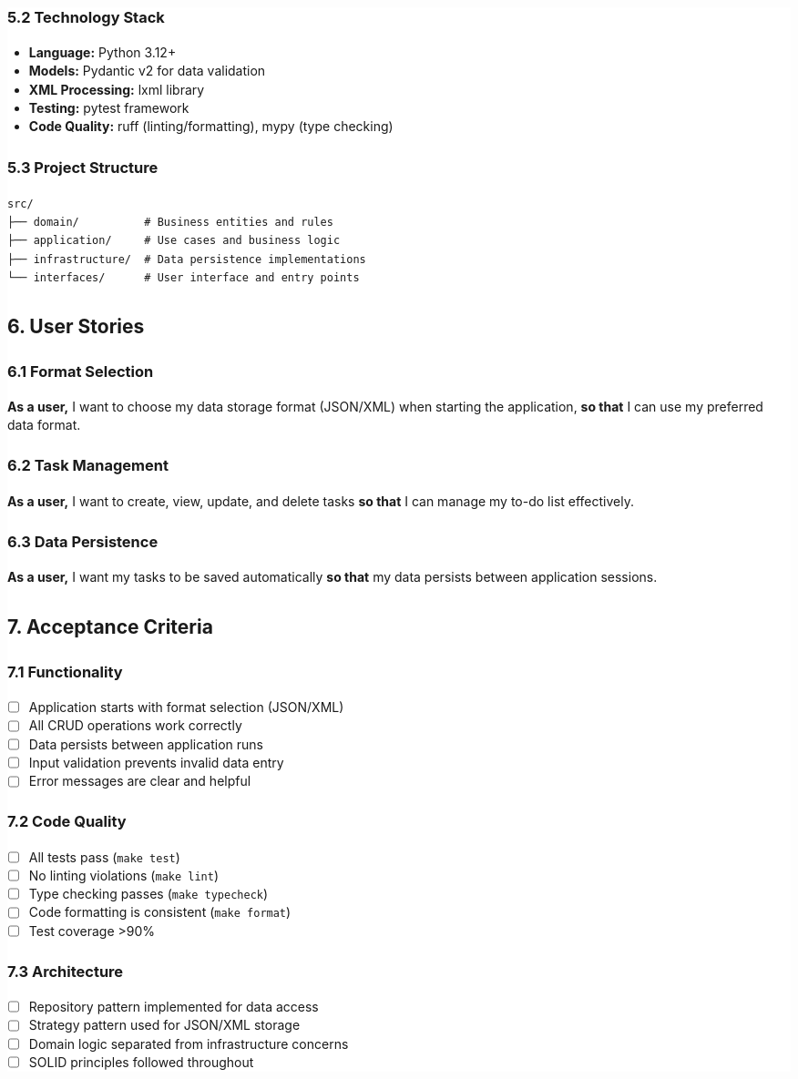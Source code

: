 ### 5.2 Technology Stack
- **Language:** Python 3.12+
- **Models:** Pydantic v2 for data validation
- **XML Processing:** lxml library
- **Testing:** pytest framework
- **Code Quality:** ruff (linting/formatting), mypy (type checking)

### 5.3 Project Structure
```
src/
├── domain/          # Business entities and rules
├── application/     # Use cases and business logic
├── infrastructure/  # Data persistence implementations
└── interfaces/      # User interface and entry points
```

## 6. User Stories

### 6.1 Format Selection
**As a user,** I want to choose my data storage format (JSON/XML) when starting the application, **so that** I can use my preferred data format.

### 6.2 Task Management
**As a user,** I want to create, view, update, and delete tasks **so that** I can manage my to-do list effectively.

### 6.3 Data Persistence
**As a user,** I want my tasks to be saved automatically **so that** my data persists between application sessions.

## 7. Acceptance Criteria

### 7.1 Functionality
- [ ] Application starts with format selection (JSON/XML)
- [ ] All CRUD operations work correctly
- [ ] Data persists between application runs
- [ ] Input validation prevents invalid data entry
- [ ] Error messages are clear and helpful

### 7.2 Code Quality
- [ ] All tests pass (`make test`)
- [ ] No linting violations (`make lint`)
- [ ] Type checking passes (`make typecheck`)
- [ ] Code formatting is consistent (`make format`)
- [ ] Test coverage >90%

### 7.3 Architecture
- [ ] Repository pattern implemented for data access
- [ ] Strategy pattern used for JSON/XML storage
- [ ] Domain logic separated from infrastructure concerns
- [ ] SOLID principles followed throughout
